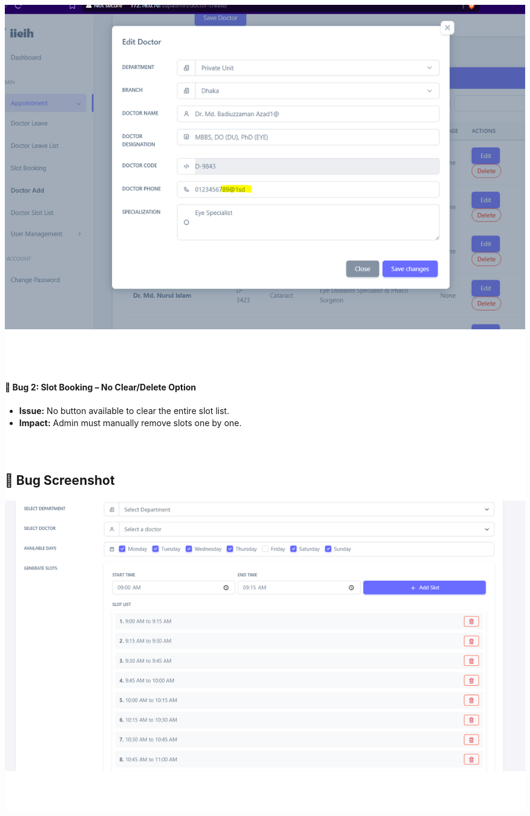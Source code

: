 ![Bug Image](images/image1.png)
<br><br><br><br>

#### 🐞 Bug 2: Slot Booking – No Clear/Delete Option

* **Issue:** No button available to clear the entire slot list.
* **Impact:** Admin must manually remove slots one by one.<br><br><br>
## 📸 Bug Screenshot
![Bug Image](images/image2.png)
<br><br><br><br>
